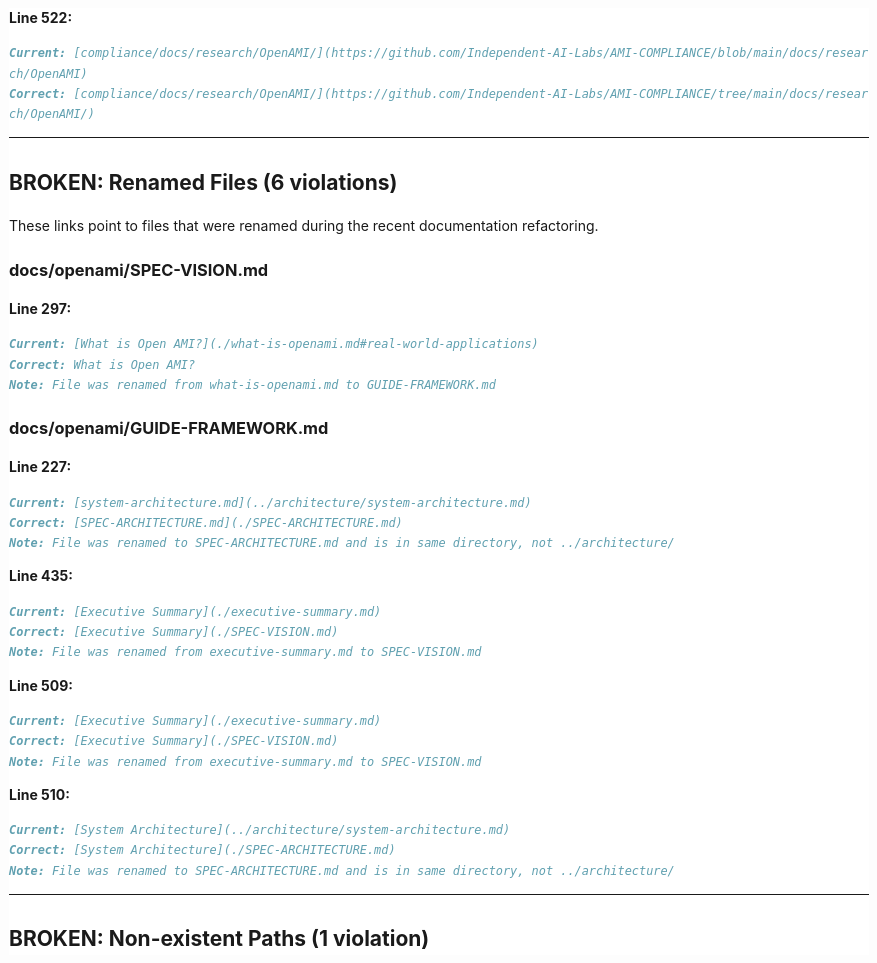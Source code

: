 **Line 522:**
```markdown
Current: [compliance/docs/research/OpenAMI/](https://github.com/Independent-AI-Labs/AMI-COMPLIANCE/blob/main/docs/research/OpenAMI)
Correct: [compliance/docs/research/OpenAMI/](https://github.com/Independent-AI-Labs/AMI-COMPLIANCE/tree/main/docs/research/OpenAMI/)
```

---

## BROKEN: Renamed Files (6 violations)

These links point to files that were renamed during the recent documentation refactoring.

### docs/openami/SPEC-VISION.md

**Line 297:**
```markdown
Current: [What is Open AMI?](./what-is-openami.md#real-world-applications)
Correct: What is Open AMI?
Note: File was renamed from what-is-openami.md to GUIDE-FRAMEWORK.md
```

### docs/openami/GUIDE-FRAMEWORK.md

**Line 227:**
```markdown
Current: [system-architecture.md](../architecture/system-architecture.md)
Correct: [SPEC-ARCHITECTURE.md](./SPEC-ARCHITECTURE.md)
Note: File was renamed to SPEC-ARCHITECTURE.md and is in same directory, not ../architecture/
```

**Line 435:**
```markdown
Current: [Executive Summary](./executive-summary.md)
Correct: [Executive Summary](./SPEC-VISION.md)
Note: File was renamed from executive-summary.md to SPEC-VISION.md
```

**Line 509:**
```markdown
Current: [Executive Summary](./executive-summary.md)
Correct: [Executive Summary](./SPEC-VISION.md)
Note: File was renamed from executive-summary.md to SPEC-VISION.md
```

**Line 510:**
```markdown
Current: [System Architecture](../architecture/system-architecture.md)
Correct: [System Architecture](./SPEC-ARCHITECTURE.md)
Note: File was renamed to SPEC-ARCHITECTURE.md and is in same directory, not ../architecture/
```

---

## BROKEN: Non-existent Paths (1 violation)
